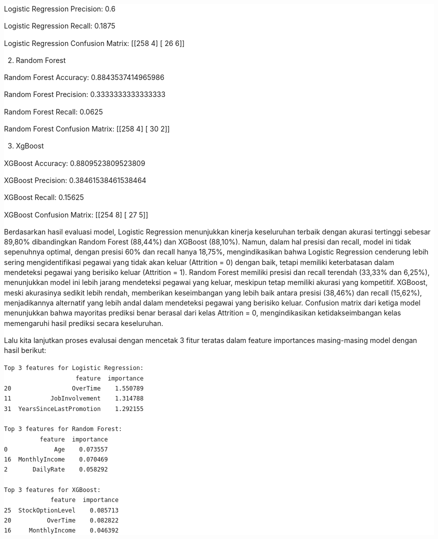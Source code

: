 Logistic Regression Precision: 0.6

Logistic Regression Recall: 0.1875

Logistic Regression Confusion Matrix:
[[258   4]
 [ 26   6]]

2. Random Forest

Random Forest Accuracy: 0.8843537414965986

Random Forest Precision: 0.3333333333333333

Random Forest Recall: 0.0625

Random Forest Confusion Matrix:
[[258   4]
 [ 30   2]]

3. XgBoost

XGBoost Accuracy: 0.8809523809523809

XGBoost Precision: 0.38461538461538464

XGBoost Recall: 0.15625

XGBoost Confusion Matrix:
[[254   8]
 [ 27   5]]

Berdasarkan hasil evaluasi model, Logistic Regression menunjukkan kinerja keseluruhan terbaik dengan akurasi tertinggi sebesar 89,80% dibandingkan Random Forest (88,44%) dan XGBoost (88,10%). Namun, dalam hal presisi dan recall, model ini tidak sepenuhnya optimal, dengan presisi 60% dan recall hanya 18,75%, mengindikasikan bahwa Logistic Regression cenderung lebih sering mengidentifikasi pegawai yang tidak akan keluar (Attrition = 0) dengan baik, tetapi memiliki keterbatasan dalam mendeteksi pegawai yang berisiko keluar (Attrition = 1). Random Forest memiliki presisi dan recall terendah (33,33% dan 6,25%), menunjukkan model ini lebih jarang mendeteksi pegawai yang keluar, meskipun tetap memiliki akurasi yang kompetitif. XGBoost, meski akurasinya sedikit lebih rendah, memberikan keseimbangan yang lebih baik antara presisi (38,46%) dan recall (15,62%), menjadikannya alternatif yang lebih andal dalam mendeteksi pegawai yang berisiko keluar. Confusion matrix dari ketiga model menunjukkan bahwa mayoritas prediksi benar berasal dari kelas Attrition = 0, mengindikasikan ketidakseimbangan kelas memengaruhi hasil prediksi secara keseluruhan.

Lalu kita lanjutkan proses evalusai dengan mencetak 3 fitur teratas dalam feature importances masing-masing model dengan hasil berikut:

```
Top 3 features for Logistic Regression:
                    feature  importance
20                 OverTime    1.550789
11           JobInvolvement    1.314788
31  YearsSinceLastPromotion    1.292155

Top 3 features for Random Forest:
          feature  importance
0             Age    0.073557
16  MonthlyIncome    0.070469
2       DailyRate    0.058292

Top 3 features for XGBoost:
             feature  importance
25  StockOptionLevel    0.085713
20          OverTime    0.082822
16     MonthlyIncome    0.046392
```

